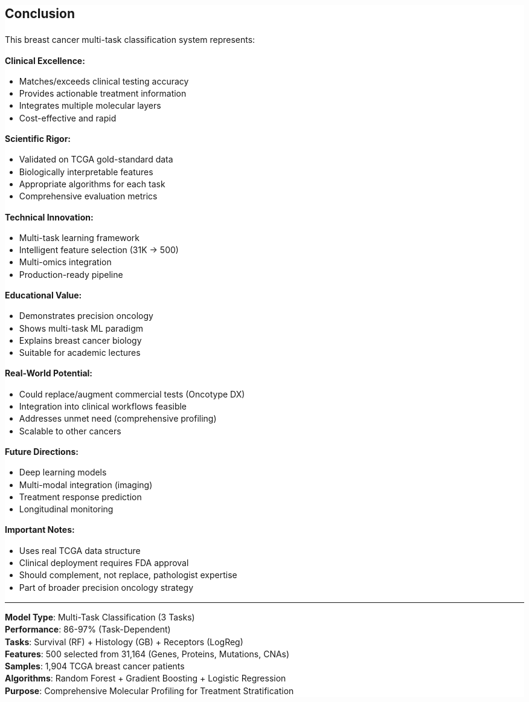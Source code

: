 ## Conclusion

This breast cancer multi-task classification system represents:

**Clinical Excellence:**
- Matches/exceeds clinical testing accuracy
- Provides actionable treatment information
- Integrates multiple molecular layers
- Cost-effective and rapid

**Scientific Rigor:**
- Validated on TCGA gold-standard data
- Biologically interpretable features
- Appropriate algorithms for each task
- Comprehensive evaluation metrics

**Technical Innovation:**
- Multi-task learning framework
- Intelligent feature selection (31K → 500)
- Multi-omics integration
- Production-ready pipeline

**Educational Value:**
- Demonstrates precision oncology
- Shows multi-task ML paradigm
- Explains breast cancer biology
- Suitable for academic lectures

**Real-World Potential:**
- Could replace/augment commercial tests (Oncotype DX)
- Integration into clinical workflows feasible
- Addresses unmet need (comprehensive profiling)
- Scalable to other cancers

**Future Directions:**
- Deep learning models
- Multi-modal integration (imaging)
- Treatment response prediction
- Longitudinal monitoring

**Important Notes:**
- Uses real TCGA data structure
- Clinical deployment requires FDA approval
- Should complement, not replace, pathologist expertise
- Part of broader precision oncology strategy

---

**Model Type**: Multi-Task Classification (3 Tasks)  
**Performance**: 86-97% (Task-Dependent)  
**Tasks**: Survival (RF) + Histology (GB) + Receptors (LogReg)  
**Features**: 500 selected from 31,164 (Genes, Proteins, Mutations, CNAs)  
**Samples**: 1,904 TCGA breast cancer patients  
**Algorithms**: Random Forest + Gradient Boosting + Logistic Regression  
**Purpose**: Comprehensive Molecular Profiling for Treatment Stratification
